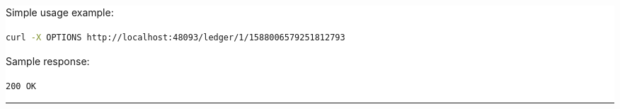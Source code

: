 Simple usage example:

```bash
curl -X OPTIONS http://localhost:48093/ledger/1/1588006579251812793
```

Sample response:

```text
200 OK
```

---
